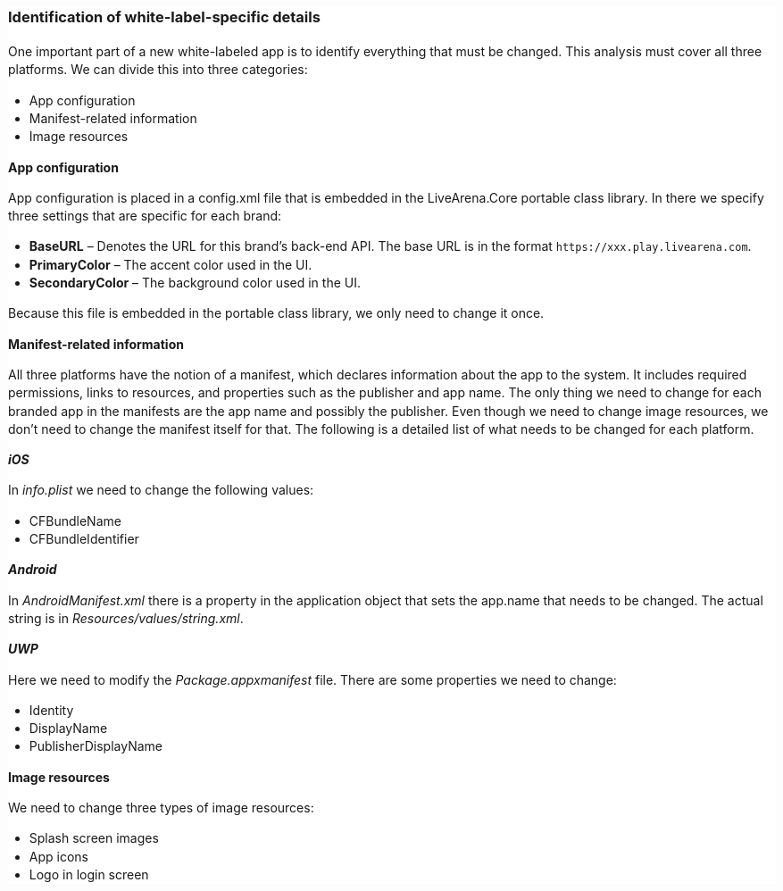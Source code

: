 ### Identification of white-label-specific details ###

One important part of a new white-labeled app is to identify everything that must be changed. This analysis must cover all three platforms. We can divide this into three categories:

- App configuration
-	Manifest-related information
-	Image resources

**App configuration**

App configuration is placed in a config.xml file that is embedded in the LiveArena.Core portable class library. In there we specify three settings that are specific for each brand:

-	**BaseURL** – Denotes the URL for this brand’s back-end API. The base URL is in the format `https://xxx.play.livearena.com`.
-	**PrimaryColor** – The accent color used in the UI.
-	**SecondaryColor** – The background color used in the UI.

Because this file is embedded in the portable class library, we only need to change it once.

**Manifest-related information**

All three platforms have the notion of a manifest, which declares information about the app to the system. It includes required permissions, links to resources, and properties such as the publisher and app name. The only thing we need to change for each branded app in the manifests are the app name and possibly the publisher. Even though we need to change image resources, we don’t need to change the manifest itself for that. The following is a detailed list of what needs to be changed for each platform.

***iOS*** 

In *info.plist* we need to change the following values:

-	CFBundleName
-	CFBundleIdentifier

***Android***

In *AndroidManifest.xml* there is a property in the application object that sets the app.name that needs to be changed. The actual string is in *Resources/values/string.xml*. 

***UWP***

Here we need to modify the *Package.appxmanifest* file. There are some properties we need to change:

-	Identity
-	DisplayName
-	PublisherDisplayName

**Image resources**

We need to change three types of image resources: 

-	Splash screen images
-	App icons
-	Logo in login screen

